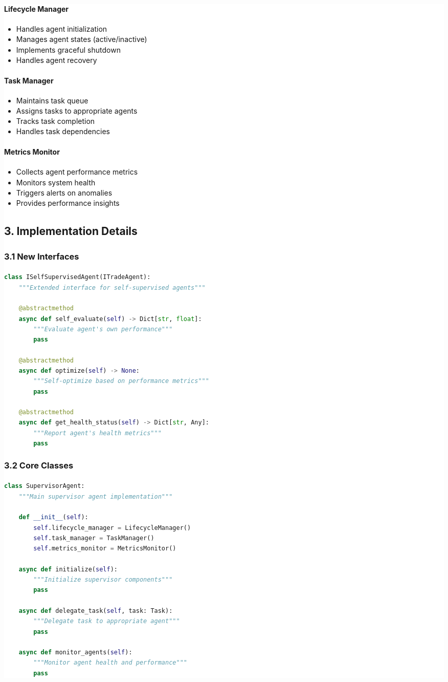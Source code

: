 #### Lifecycle Manager
- Handles agent initialization
- Manages agent states (active/inactive)
- Implements graceful shutdown
- Handles agent recovery

#### Task Manager
- Maintains task queue
- Assigns tasks to appropriate agents
- Tracks task completion
- Handles task dependencies

#### Metrics Monitor
- Collects agent performance metrics
- Monitors system health
- Triggers alerts on anomalies
- Provides performance insights

## 3. Implementation Details

### 3.1 New Interfaces

```python
class ISelfSupervisedAgent(ITradeAgent):
    """Extended interface for self-supervised agents"""
    
    @abstractmethod
    async def self_evaluate(self) -> Dict[str, float]:
        """Evaluate agent's own performance"""
        pass
        
    @abstractmethod
    async def optimize(self) -> None:
        """Self-optimize based on performance metrics"""
        pass
        
    @abstractmethod
    async def get_health_status(self) -> Dict[str, Any]:
        """Report agent's health metrics"""
        pass
```

### 3.2 Core Classes

```python
class SupervisorAgent:
    """Main supervisor agent implementation"""
    
    def __init__(self):
        self.lifecycle_manager = LifecycleManager()
        self.task_manager = TaskManager()
        self.metrics_monitor = MetricsMonitor()
        
    async def initialize(self):
        """Initialize supervisor components"""
        pass
        
    async def delegate_task(self, task: Task):
        """Delegate task to appropriate agent"""
        pass
        
    async def monitor_agents(self):
        """Monitor agent health and performance"""
        pass
```